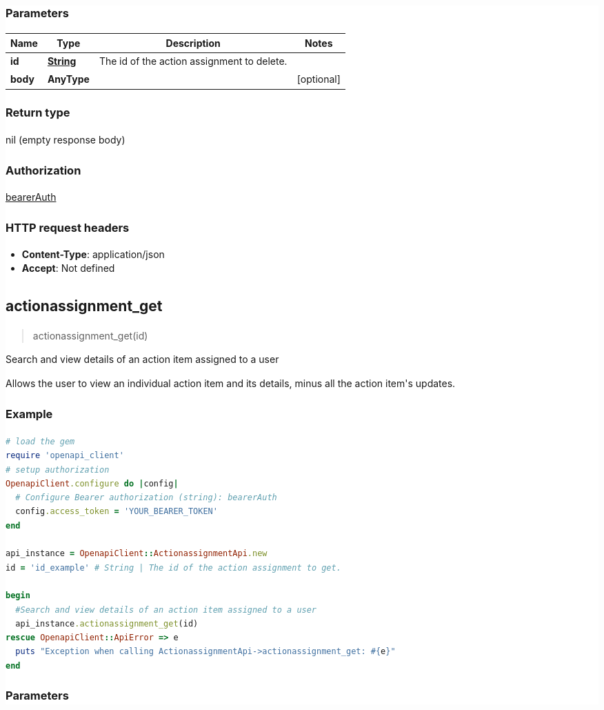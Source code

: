### Parameters


Name | Type | Description  | Notes
------------- | ------------- | ------------- | -------------
 **id** | [**String**](.md)| The id of the action assignment to delete. | 
 **body** | **AnyType**|  | [optional] 

### Return type

nil (empty response body)

### Authorization

[bearerAuth](../README.md#bearerAuth)

### HTTP request headers

- **Content-Type**: application/json
- **Accept**: Not defined


## actionassignment_get

> actionassignment_get(id)

Search and view details of an action item assigned to a user

Allows the user to view an individual action item and its details, minus all the action item's updates.

### Example

```ruby
# load the gem
require 'openapi_client'
# setup authorization
OpenapiClient.configure do |config|
  # Configure Bearer authorization (string): bearerAuth
  config.access_token = 'YOUR_BEARER_TOKEN'
end

api_instance = OpenapiClient::ActionassignmentApi.new
id = 'id_example' # String | The id of the action assignment to get.

begin
  #Search and view details of an action item assigned to a user
  api_instance.actionassignment_get(id)
rescue OpenapiClient::ApiError => e
  puts "Exception when calling ActionassignmentApi->actionassignment_get: #{e}"
end
```

### Parameters
